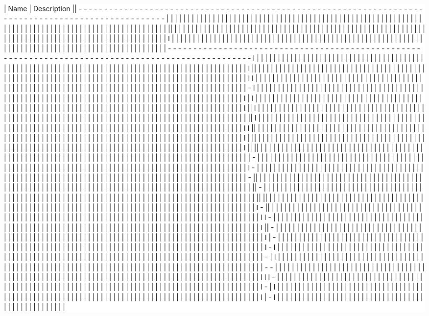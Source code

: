 | Name | Description || - - - - - - - - - - - - - - - - - - - - - - - - - - - - - - - - - - - - - - - - - - - - - - - - - - - - - - - - - - - - - - - - - - - - - - - - - - - - - - - - - - - - - - - - - - - - - - - - - - - - | | | | | | | | | | | | | | | | | | | | | | | | | | | | | | | | | | | | | | | | | | | | | | | | | | | | | | | | | | | | | | | | | | | | | | | | | | | | | | | | | | | | | | | | | | | | | | | | | | | | || | | | | | | | | | | | | | | | | | | | | | | | | | | | | | | | | | | | | | | | | | | | | | | | | | | | | | | | | | | | | | | | | | | | | | | | | | | | | | | | | | | | | | | | | | | | | | | | | | | | I | | | | | | | | | | | | | | | | | | | | | | | | | | | | | | | | | | | | | | | | | | | | | | | | | | | | | | | | | | | | | | | | | | | | | | | | | | | | | | | | | | | | | | | | | | | | | | | | | | | - - - - - - - - - - - - - - - - - - - - - - - - - - - - - - - - - - - - - - - - - - - - - - - - - - - - - - - - - - - - - - - - - - - - - - - - - - - - - - - - - - - - - - - - - - - - - - - - - - - I | | | | | | | | | | | | | | | | | | | | | | | | | | | | | | | | | | | | | | | | | | | | | | | | | | | | | | | | | | | | | | | | | | | | | | | | | | | | | | | | | | | | | | | | | | | | | | | | | | I || | | | | | | | | | | | | | | | | | | | | | | | | | | | | | | | | | | | | | | | | | | | | | | | | | | | | | | | | | | | | | | | | | | | | | | | | | | | | | | | | | | | | | | | | | | | | | | | | | | I I | | | | | | | | | | | | | | | | | | | | | | | | | | | | | | | | | | | | | | | | | | | | | | | | | | | | | | | | | | | | | | | | | | | | | | | | | | | | | | | | | | | | | | | | | | | | | | | | | | - I | | | | | | | | | | | | | | | | | | | | | | | | | | | | | | | | | | | | | | | | | | | | | | | | | | | | | | | | | | | | | | | | | | | | | | | | | | | | | | | | | | | | | | | | | | | | | | | | | I | I | | | | | | | | | | | | | | | | | | | | | | | | | | | | | | | | | | | | | | | | | | | | | | | | | | | | | | | | | | | | | | | | | | | | | | | | | | | | | | | | | | | | | | | | | | | | | | | | | I || I | | | | | | | | | | | | | | | | | | | | | | | | | | | | | | | | | | | | | | | | | | | | | | | | | | | | | | | | | | | | | | | | | | | | | | | | | | | | | | | | | | | | | | | | | | | | | | | | | | || I | | | | | | | | | | | | | | | | | | | | | | | | | | | | | | | | | | | | | | | | | | | | | | | | | | | | | | | | | | | | | | | | | | | | | | | | | | | | | | | | | | | | | | | | | | | | | | | | | I I || | | | | | | | | | | | | | | | | | | | | | | | | | | | | | | | | | | | | | | | | | | | | | | | | | | | | | | | | | | | | | | | | | | | | | | | | | | | | | | | | | | | | | | | | | | | | | | | | | I | || | | | | | | | | | | | | | | | | | | | | | | | | | | | | | | | | | | | | | | | | | | | | | | | | | | | | | | | | | | | | | | | | | | | | | | | | | | | | | | | | | | | | | | | | | | | | | | | | | I || || | | | | | | | | | | | | | | | | | | | | | | | | | | | | | | | | | | | | | | | | | | | | | | | | | | | | | | | | | | | | | | | | | | | | | | | | | | | | | | | | | | | | | | | | | | | | | | | | | | - | | | | | | | | | | | | | | | | | | | | | | | | | | | | | | | | | | | | | | | | | | | | | | | | | | | | | | | | | | | | | | | | | | | | | | | | | | | | | | | | | | | | | | | | | | | | | | | | | | I - | | | | | | | | | | | | | | | | | | | | | | | | | | | | | | | | | | | | | | | | | | | | | | | | | | | | | | | | | | | | | | | | | | | | | | | | | | | | | | | | | | | | | | | | | | | | | | | | | | - || | | | | | | | | | | | | | | | | | | | | | | | | | | | | | | | | | | | | | | | | | | | | | | | | | | | | | | | | | | | | | | | | | | | | | | | | | | | | | | | | | | | | | | | | | | | | | | | | | | || - | | | | | | | | | | | | | | | | | | | | | | | | | | | | | | | | | | | | | | | | | | | | | | | | | | | | | | | | | | | | | | | | | | | | | | | | | | | | | | | | | | | | | | | | | | | | | | | | | | || || | | | | | | | | | | | | | | | | | | | | | | | | | | | | | | | | | | | | | | | | | | | | | | | | | | | | | | | | | | | | | | | | | | | | | | | | | | | | | | | | | | | | | | | | | | | | | | | | | I - || | | | | | | | | | | | | | | | | | | | | | | | | | | | | | | | | | | | | | | | | | | | | | | | | | | | | | | | | | | | | | | | | | | | | | | | | | | | | | | | | | | | | | | | | | | | | | | | | | I I - | | | | | | | | | | | | | | | | | | | | | | | | | | | | | | | | | | | | | | | | | | | | | | | | | | | | | | | | | | | | | | | | | | | | | | | | | | | | | | | | | | | | | | | | | | | | | | | | | I || - | | | | | | | | | | | | | | | | | | | | | | | | | | | | | | | | | | | | | | | | | | | | | | | | | | | | | | | | | | | | | | | | | | | | | | | | | | | | | | | | | | | | | | | | | | | | | | | | | I | - | | | | | | | | | | | | | | | | | | | | | | | | | | | | | | | | | | | | | | | | | | | | | | | | | | | | | | | | | | | | | | | | | | | | | | | | | | | | | | | | | | | | | | | | | | | | | | | | | I - I | | | | | | | | | | | | | | | | | | | | | | | | | | | | | | | | | | | | | | | | | | | | | | | | | | | | | | | | | | | | | | | | | | | | | | | | | | | | | | | | | | | | | | | | | | | | | | | | | - | I | | | | | | | | | | | | | | | | | | | | | | | | | | | | | | | | | | | | | | | | | | | | | | | | | | | | | | | | | | | | | | | | | | | | | | | | | | | | | | | | | | | | | | | | | | | | | | | | | - - | | | | | | | | | | | | | | | | | | | | | | | | | | | | | | | | | | | | | | | | | | | | | | | | | | | | | | | | | | | | | | | | | | | | | | | | | | | | | | | | | | | | | | | | | | | | | | | | | I I I - | | | | | | | | | | | | | | | | | | | | | | | | | | | | | | | | | | | | | | | | | | | | | | | | | | | | | | | | | | | | | | | | | | | | | | | | | | | | | | | | | | | | | | | | | | | | | | | | I - | I | | | | | | | | | | | | | | | | | | | | | | | | | | | | | | | | | | | | | | | | | | | | | | | | | | | | | | | | | | | | | | | | | | | | | | | | | | | | | | | | | | | | | | | | | | | | | | | | I | - I | | | | | | | | | | | | | | | | | | | | | | | | | | | | | | | | | | | | | | | | | | | | | | | | | |